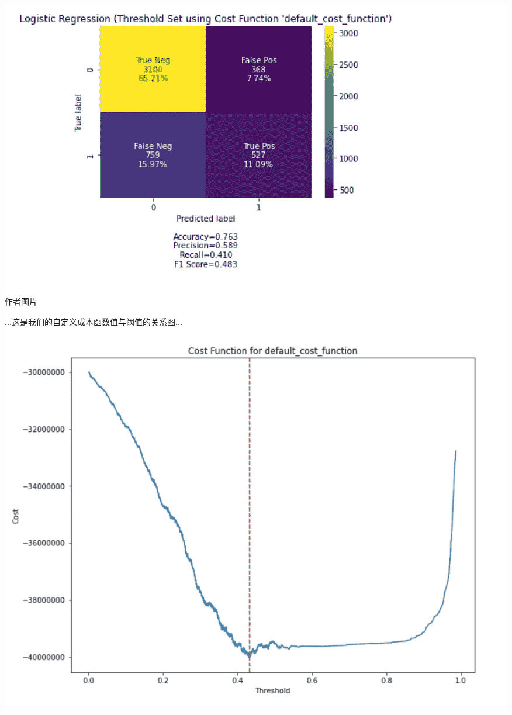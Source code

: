 ![](img/6c8f81ec31a2d3c27840821e43c263f7.png)

作者图片

…这是我们的自定义成本函数值与阈值的关系图…

![](img/9886e2238f3c11658aabef0a0ba0b531.png)
